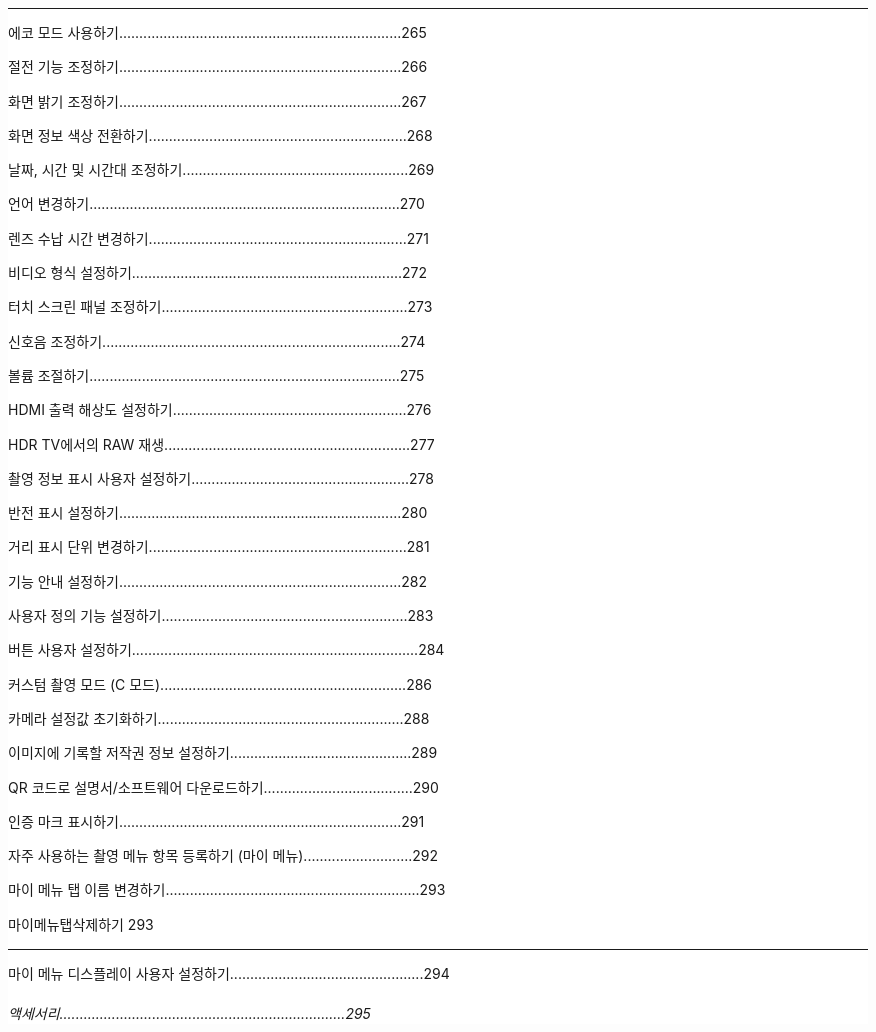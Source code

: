 
-----

에코 모드 사용하기......................................................................265

절전 기능 조정하기......................................................................266

화면 밝기 조정하기......................................................................267

화면 정보 색상 전환하기................................................................268

날짜, 시간 및 시간대 조정하기........................................................269

언어 변경하기.............................................................................270

렌즈 수납 시간 변경하기................................................................271

비디오 형식 설정하기...................................................................272

터치 스크린 패널 조정하기.............................................................273

신호음 조정하기..........................................................................274

볼륨 조절하기.............................................................................275

HDMI 출력 해상도 설정하기..........................................................276

HDR TV에서의 RAW 재생.............................................................277

촬영 정보 표시 사용자 설정하기......................................................278

반전 표시 설정하기......................................................................280

거리 표시 단위 변경하기................................................................281

기능 안내 설정하기......................................................................282

사용자 정의 기능 설정하기.............................................................283

버튼 사용자 설정하기.......................................................................284

커스텀 촬영 모드 (C 모드).............................................................286

카메라 설정값 초기화하기.............................................................288

이미지에 기록할 저작권 정보 설정하기.............................................289

QR 코드로 설명서/소프트웨어 다운로드하기.....................................290

인증 마크 표시하기......................................................................291

자주 사용하는 촬영 메뉴 항목 등록하기 (마이 메뉴)...........................292

마이 메뉴 탭 이름 변경하기...............................................................293

마이메뉴탭삭제하기 293


-----

마이 메뉴 디스플레이 사용자 설정하기................................................294

###### 액세서리.......................................................................295
